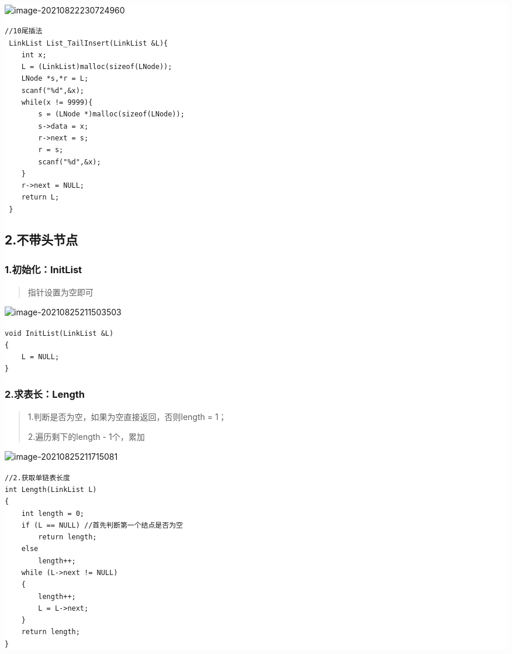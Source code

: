 ![image-20210822230724960](https://raw.githubusercontent.com/Doerr33/images/master/img3/image-20210822230724960.png)

```
//10尾插法
 LinkList List_TailInsert(LinkList &L){
 	int x;
 	L = (LinkList)malloc(sizeof(LNode));
 	LNode *s,*r = L;
	scanf("%d",&x);
	while(x != 9999){
		s = (LNode *)malloc(sizeof(LNode));
		s->data = x;
		r->next = s;
		r = s;
		scanf("%d",&x); 
	} 
	r->next = NULL;
	return L;
 } 
```

## 2.不带头节点
### 1.初始化：InitList

> 指针设置为空即可

![image-20210825211503503](https://raw.githubusercontent.com/Doerr33/images/master/img3/image-20210825211503503.png)

```
void InitList(LinkList &L)
{
    L = NULL;
}
```

### 2.求表长：Length

> 1.判断是否为空，如果为空直接返回，否则length = 1；
>
> 2.遍历剩下的length - 1个，累加

![image-20210825211715081](https://raw.githubusercontent.com/Doerr33/images/master/img3/image-20210825211715081.png)

```
//2.获取单链表长度 
int Length(LinkList L)
{
    int length = 0;
    if (L == NULL) //首先判断第一个结点是否为空
        return length;
    else
        length++;
    while (L->next != NULL)
    {
        length++;
        L = L->next;
    }
    return length;
}
```
